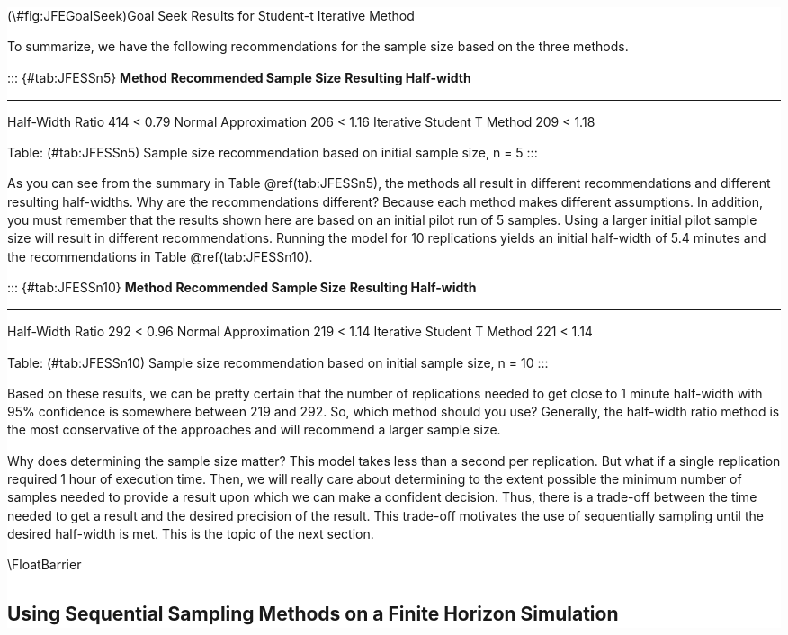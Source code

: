 <p class="caption">(\#fig:JFEGoalSeek)Goal Seek Results for Student-t Iterative Method</p>
</div>

To summarize, we have the following recommendations for the sample size
based on the three methods.

::: {#tab:JFESSn5}
  **Method**                   **Recommended Sample Size**   **Resulting Half-width**
  ---------------------------- ----------------------------- --------------------------
  Half-Width Ratio             414                           \< 0.79
  Normal Approximation         206                           \< 1.16
  Iterative Student T Method   209                           \< 1.18

  Table: (\#tab:JFESSn5) Sample size recommendation based on initial sample size, n = 5
:::

As you can see from the summary in Table \@ref(tab:JFESSn5), the methods all result in different recommendations and different resulting half-widths. Why are the
recommendations different? Because each method makes different
assumptions. In addition, you must remember that the results shown here
are based on an initial pilot run of 5 samples. Using a larger initial
pilot sample size will result in different recommendations. Running the
model for 10 replications yields an initial half-width of 5.4 minutes
and the recommendations in Table \@ref(tab:JFESSn10).

::: {#tab:JFESSn10}
  **Method**                   **Recommended Sample Size**   **Resulting Half-width**
  ---------------------------- ----------------------------- --------------------------
  Half-Width Ratio             292                           \< 0.96
  Normal Approximation         219                           \< 1.14
  Iterative Student T Method   221                           \< 1.14

  Table: (\#tab:JFESSn10) Sample size recommendation based on initial sample size, n = 10
:::

Based on these results, we can be pretty certain that the number of
replications needed to get close to 1 minute half-width with 95%
confidence is somewhere between 219 and 292. So, which method should you
use? Generally, the half-width ratio method is the most conservative of
the approaches and will recommend a larger sample size.

Why does determining the sample size matter? This model takes less than
a second per replication. But what if a single replication required 1
hour of execution time. Then, we will really care about determining to
the extent possible the minimum number of samples needed to provide a
result upon which we can make a confident decision. Thus, there is a
trade-off between the time needed to get a result and the desired
precision of the result. This trade-off motivates the use of
sequentially sampling until the desired half-width is met. This is the
topic of the next section.

\FloatBarrier

## Using Sequential Sampling Methods on a Finite Horizon Simulation
